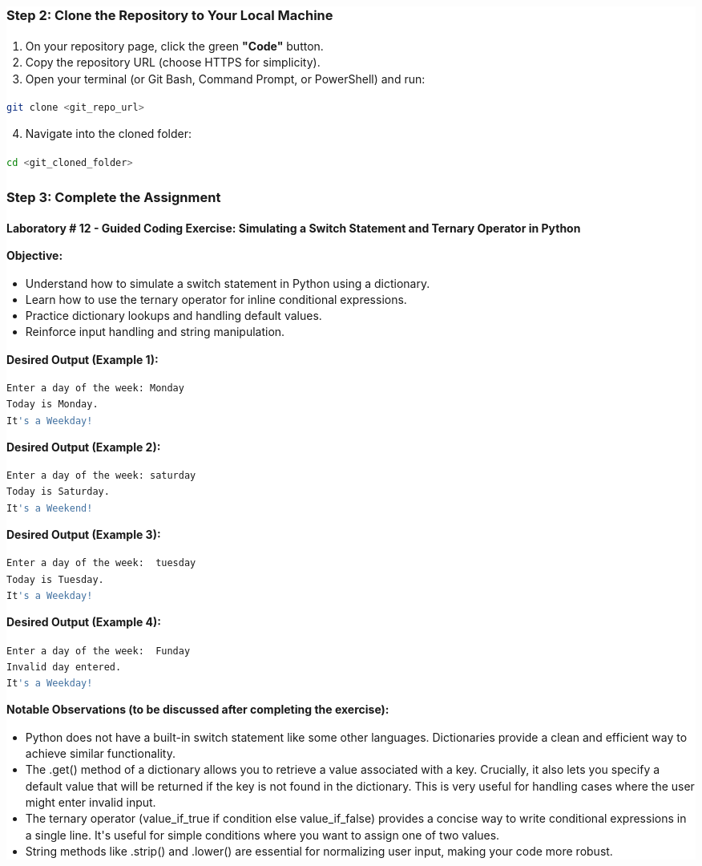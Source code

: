 ### **Step 2: Clone the Repository to Your Local Machine**

   1. On your repository page, click the green **"Code"** button.
   2. Copy the repository URL (choose HTTPS for simplicity).
   3. Open your terminal (or Git Bash, Command Prompt, or PowerShell) and run:
   
   ```bash
   git clone <git_repo_url>
   ```
   
   4. Navigate into the cloned folder:
   
   ```bash
   cd <git_cloned_folder>
   ```

### **Step 3: Complete the Assignment**

**Laboratory # 12 - Guided Coding Exercise: Simulating a Switch Statement and Ternary Operator in Python**

   **Objective:**
   - Understand how to simulate a switch statement in Python using a dictionary.
   - Learn how to use the ternary operator for inline conditional expressions.
   - Practice dictionary lookups and handling default values.
   - Reinforce input handling and string manipulation.

   **Desired Output (Example 1):**
   ```bash
   Enter a day of the week: Monday
   Today is Monday.
   It's a Weekday!
   ```
   **Desired Output (Example 2):**
   ```bash
   Enter a day of the week: saturday
   Today is Saturday.
   It's a Weekend!
   ```
   **Desired Output (Example 3):**
   ```bash
   Enter a day of the week:  tuesday 
   Today is Tuesday.
   It's a Weekday!
   ```
   **Desired Output (Example 4):**
   ```bash
   Enter a day of the week:  Funday
   Invalid day entered.
   It's a Weekday!
   ```
      
   **Notable Observations (to be discussed after completing the exercise):**
   - Python does not have a built-in switch statement like some other languages. Dictionaries provide a clean and efficient way to achieve similar functionality.
   - The .get() method of a dictionary allows you to retrieve a value associated with a key. Crucially, it also lets you specify a default value that will be returned if the key is not found in the dictionary. This is very useful for handling cases where the user might enter invalid input.
   - The ternary operator (value_if_true if condition else value_if_false) provides a concise way to write conditional expressions in a single line. It's useful for simple conditions where you want to assign one of two values.
   - String methods like .strip() and .lower() are essential for normalizing user input, making your code more robust.
